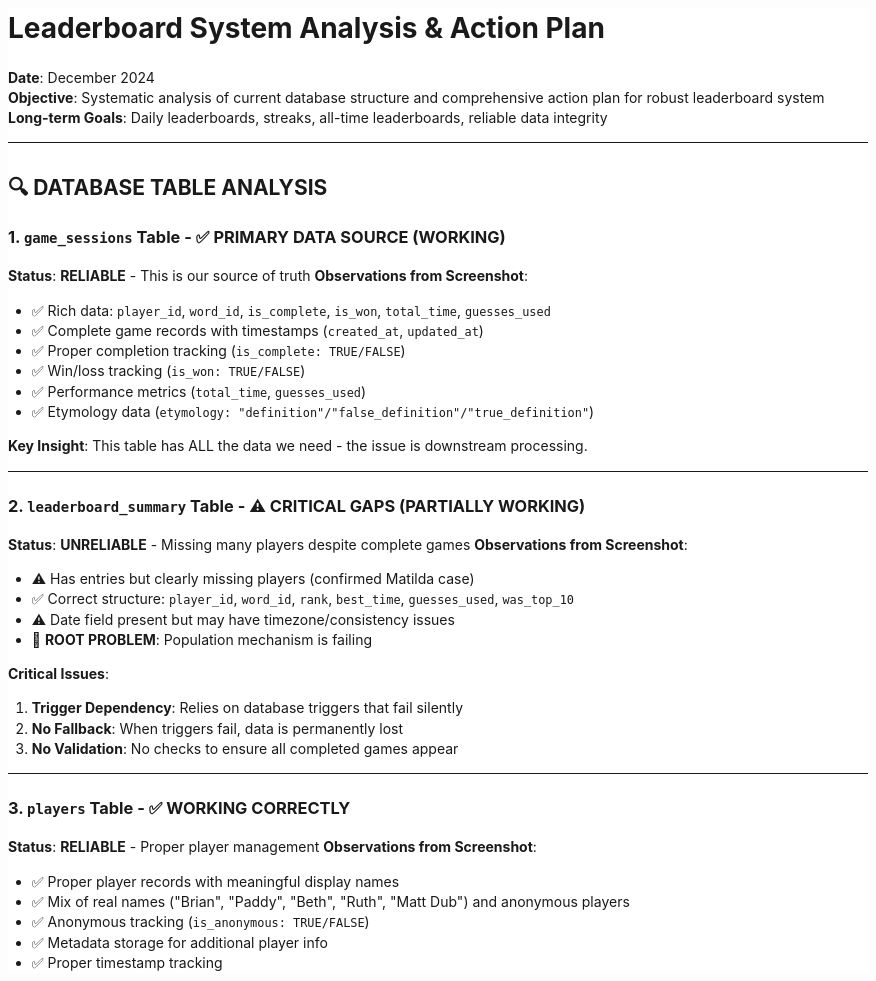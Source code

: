 # Leaderboard System Analysis & Action Plan
**Date**: December 2024  
**Objective**: Systematic analysis of current database structure and comprehensive action plan for robust leaderboard system  
**Long-term Goals**: Daily leaderboards, streaks, all-time leaderboards, reliable data integrity

---

## 🔍 DATABASE TABLE ANALYSIS

### **1. `game_sessions` Table - ✅ PRIMARY DATA SOURCE (WORKING)**
**Status**: **RELIABLE** - This is our source of truth
**Observations from Screenshot**:
- ✅ Rich data: `player_id`, `word_id`, `is_complete`, `is_won`, `total_time`, `guesses_used`
- ✅ Complete game records with timestamps (`created_at`, `updated_at`)
- ✅ Proper completion tracking (`is_complete: TRUE/FALSE`)
- ✅ Win/loss tracking (`is_won: TRUE/FALSE`)
- ✅ Performance metrics (`total_time`, `guesses_used`)
- ✅ Etymology data (`etymology: "definition"/"false_definition"/"true_definition"`)

**Key Insight**: This table has ALL the data we need - the issue is downstream processing.

---

### **2. `leaderboard_summary` Table - ⚠️ CRITICAL GAPS (PARTIALLY WORKING)**
**Status**: **UNRELIABLE** - Missing many players despite complete games
**Observations from Screenshot**:
- ⚠️ Has entries but clearly missing players (confirmed Matilda case)
- ✅ Correct structure: `player_id`, `word_id`, `rank`, `best_time`, `guesses_used`, `was_top_10`
- ⚠️ Date field present but may have timezone/consistency issues
- 🚨 **ROOT PROBLEM**: Population mechanism is failing

**Critical Issues**:
1. **Trigger Dependency**: Relies on database triggers that fail silently
2. **No Fallback**: When triggers fail, data is permanently lost
3. **No Validation**: No checks to ensure all completed games appear

---

### **3. `players` Table - ✅ WORKING CORRECTLY**
**Status**: **RELIABLE** - Proper player management
**Observations from Screenshot**:
- ✅ Proper player records with meaningful display names
- ✅ Mix of real names ("Brian", "Paddy", "Beth", "Ruth", "Matt Dub") and anonymous players
- ✅ Anonymous tracking (`is_anonymous: TRUE/FALSE`)
- ✅ Metadata storage for additional player info
- ✅ Proper timestamp tracking
